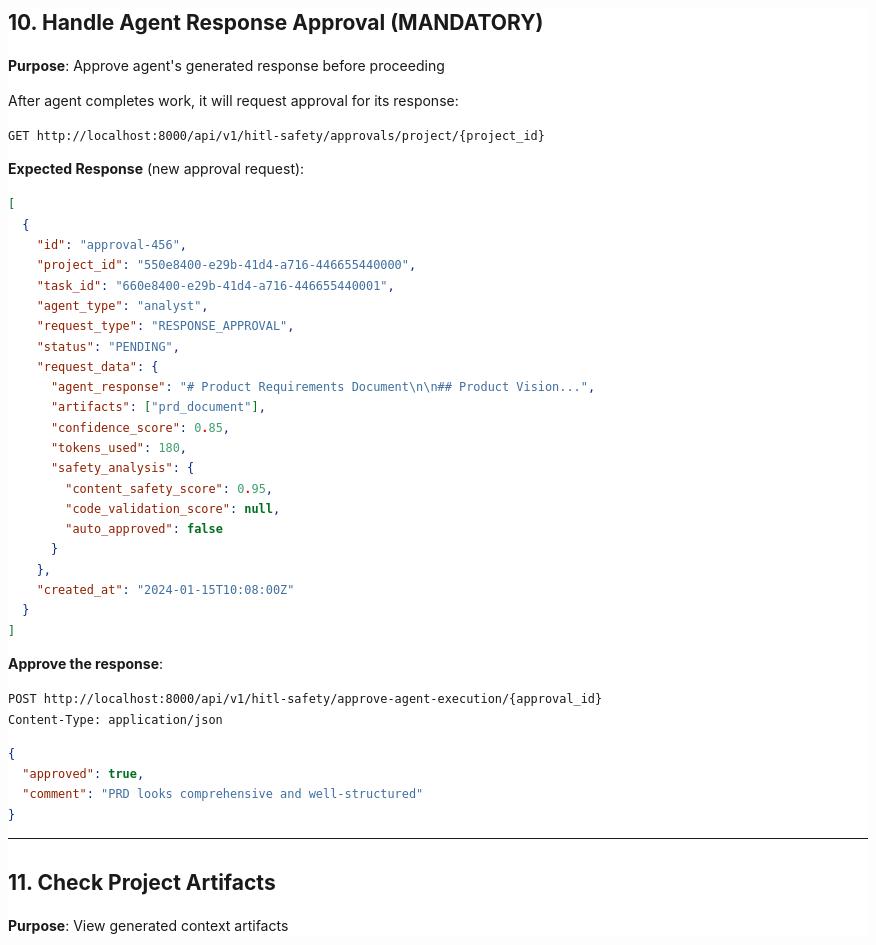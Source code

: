 
## 10. Handle Agent Response Approval (MANDATORY)

**Purpose**: Approve agent's generated response before proceeding

After agent completes work, it will request approval for its response:

```http
GET http://localhost:8000/api/v1/hitl-safety/approvals/project/{project_id}
```

**Expected Response** (new approval request):
```json
[
  {
    "id": "approval-456",
    "project_id": "550e8400-e29b-41d4-a716-446655440000",
    "task_id": "660e8400-e29b-41d4-a716-446655440001",
    "agent_type": "analyst",
    "request_type": "RESPONSE_APPROVAL",
    "status": "PENDING",
    "request_data": {
      "agent_response": "# Product Requirements Document\n\n## Product Vision...",
      "artifacts": ["prd_document"],
      "confidence_score": 0.85,
      "tokens_used": 180,
      "safety_analysis": {
        "content_safety_score": 0.95,
        "code_validation_score": null,
        "auto_approved": false
      }
    },
    "created_at": "2024-01-15T10:08:00Z"
  }
]
```

**Approve the response**:
```http
POST http://localhost:8000/api/v1/hitl-safety/approve-agent-execution/{approval_id}
Content-Type: application/json
```

```json
{
  "approved": true,
  "comment": "PRD looks comprehensive and well-structured"
}
```

---

## 11. Check Project Artifacts

**Purpose**: View generated context artifacts
